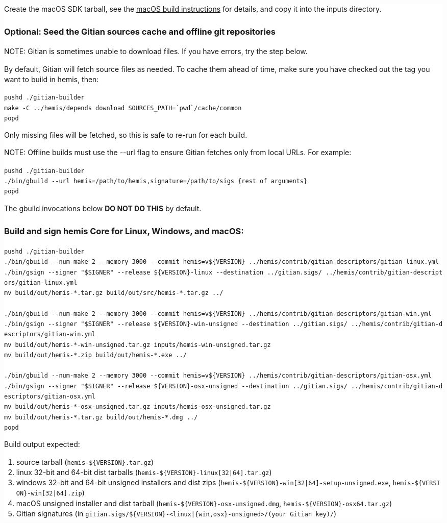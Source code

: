 Create the macOS SDK tarball, see the [macOS build instructions](build-osx.md#deterministic-macos-dmg-notes) for details, and copy it into the inputs directory.

### Optional: Seed the Gitian sources cache and offline git repositories

NOTE: Gitian is sometimes unable to download files. If you have errors, try the step below.

By default, Gitian will fetch source files as needed. To cache them ahead of time, make sure you have checked out the tag you want to build in hemis, then:

    pushd ./gitian-builder
    make -C ../hemis/depends download SOURCES_PATH=`pwd`/cache/common
    popd

Only missing files will be fetched, so this is safe to re-run for each build.

NOTE: Offline builds must use the --url flag to ensure Gitian fetches only from local URLs. For example:

    pushd ./gitian-builder
    ./bin/gbuild --url hemis=/path/to/hemis,signature=/path/to/sigs {rest of arguments}
    popd

The gbuild invocations below <b>DO NOT DO THIS</b> by default.

### Build and sign hemis Core for Linux, Windows, and macOS:

    pushd ./gitian-builder
    ./bin/gbuild --num-make 2 --memory 3000 --commit hemis=v${VERSION} ../hemis/contrib/gitian-descriptors/gitian-linux.yml
    ./bin/gsign --signer "$SIGNER" --release ${VERSION}-linux --destination ../gitian.sigs/ ../hemis/contrib/gitian-descriptors/gitian-linux.yml
    mv build/out/hemis-*.tar.gz build/out/src/hemis-*.tar.gz ../

    ./bin/gbuild --num-make 2 --memory 3000 --commit hemis=v${VERSION} ../hemis/contrib/gitian-descriptors/gitian-win.yml
    ./bin/gsign --signer "$SIGNER" --release ${VERSION}-win-unsigned --destination ../gitian.sigs/ ../hemis/contrib/gitian-descriptors/gitian-win.yml
    mv build/out/hemis-*-win-unsigned.tar.gz inputs/hemis-win-unsigned.tar.gz
    mv build/out/hemis-*.zip build/out/hemis-*.exe ../

    ./bin/gbuild --num-make 2 --memory 3000 --commit hemis=v${VERSION} ../hemis/contrib/gitian-descriptors/gitian-osx.yml
    ./bin/gsign --signer "$SIGNER" --release ${VERSION}-osx-unsigned --destination ../gitian.sigs/ ../hemis/contrib/gitian-descriptors/gitian-osx.yml
    mv build/out/hemis-*-osx-unsigned.tar.gz inputs/hemis-osx-unsigned.tar.gz
    mv build/out/hemis-*.tar.gz build/out/hemis-*.dmg ../
    popd

Build output expected:

  1. source tarball (`hemis-${VERSION}.tar.gz`)
  2. linux 32-bit and 64-bit dist tarballs (`hemis-${VERSION}-linux[32|64].tar.gz`)
  3. windows 32-bit and 64-bit unsigned installers and dist zips (`hemis-${VERSION}-win[32|64]-setup-unsigned.exe`, `hemis-${VERSION}-win[32|64].zip`)
  4. macOS unsigned installer and dist tarball (`hemis-${VERSION}-osx-unsigned.dmg`, `hemis-${VERSION}-osx64.tar.gz`)
  5. Gitian signatures (in `gitian.sigs/${VERSION}-<linux|{win,osx}-unsigned>/(your Gitian key)/`)
